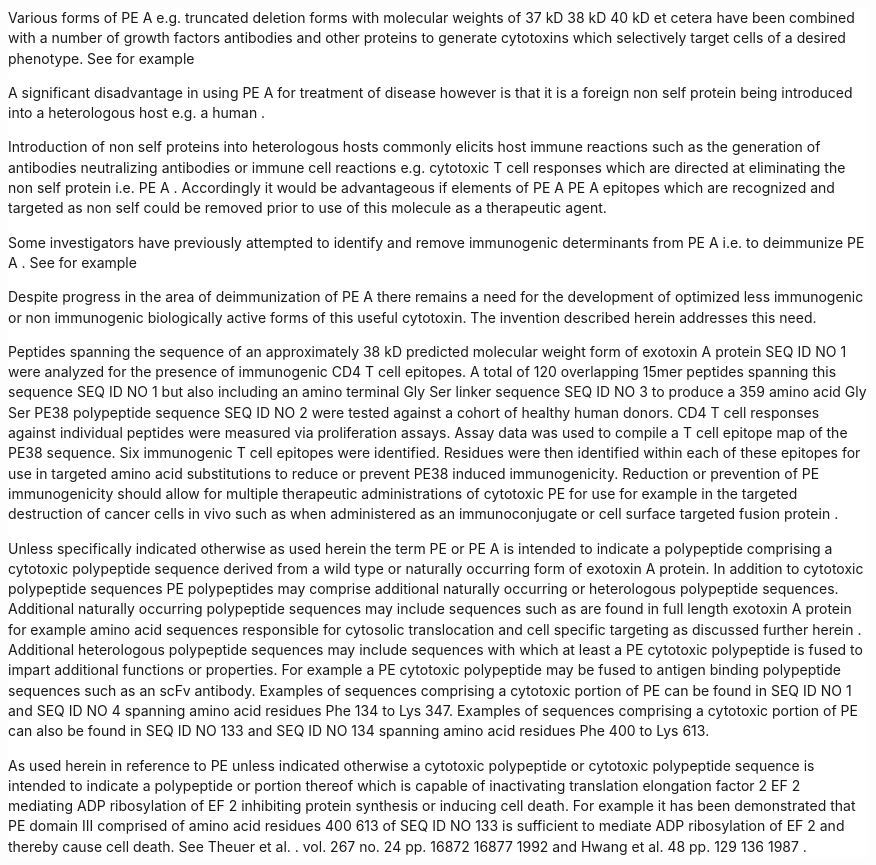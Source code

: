 Various forms of PE A e.g. truncated deletion forms with molecular weights of 37 kD 38 kD 40 kD et cetera have been combined with a number of growth factors antibodies and other proteins to generate cytotoxins which selectively target cells of a desired phenotype. See for example 

A significant disadvantage in using PE A for treatment of disease however is that it is a foreign non self protein being introduced into a heterologous host e.g. a human .

Introduction of non self proteins into heterologous hosts commonly elicits host immune reactions such as the generation of antibodies neutralizing antibodies or immune cell reactions e.g. cytotoxic T cell responses which are directed at eliminating the non self protein i.e. PE A . Accordingly it would be advantageous if elements of PE A PE A epitopes which are recognized and targeted as non self could be removed prior to use of this molecule as a therapeutic agent.

Some investigators have previously attempted to identify and remove immunogenic determinants from PE A i.e. to deimmunize PE A . See for example 

Despite progress in the area of deimmunization of PE A there remains a need for the development of optimized less immunogenic or non immunogenic biologically active forms of this useful cytotoxin. The invention described herein addresses this need.

Peptides spanning the sequence of an approximately 38 kD predicted molecular weight form of exotoxin A protein SEQ ID NO 1 were analyzed for the presence of immunogenic CD4 T cell epitopes. A total of 120 overlapping 15mer peptides spanning this sequence SEQ ID NO 1 but also including an amino terminal Gly Ser linker sequence SEQ ID NO 3 to produce a 359 amino acid Gly Ser PE38 polypeptide sequence SEQ ID NO 2 were tested against a cohort of healthy human donors. CD4 T cell responses against individual peptides were measured via proliferation assays. Assay data was used to compile a T cell epitope map of the PE38 sequence. Six immunogenic T cell epitopes were identified. Residues were then identified within each of these epitopes for use in targeted amino acid substitutions to reduce or prevent PE38 induced immunogenicity. Reduction or prevention of PE immunogenicity should allow for multiple therapeutic administrations of cytotoxic PE for use for example in the targeted destruction of cancer cells in vivo such as when administered as an immunoconjugate or cell surface targeted fusion protein .

Unless specifically indicated otherwise as used herein the term PE or PE A is intended to indicate a polypeptide comprising a cytotoxic polypeptide sequence derived from a wild type or naturally occurring form of exotoxin A protein. In addition to cytotoxic polypeptide sequences PE polypeptides may comprise additional naturally occurring or heterologous polypeptide sequences. Additional naturally occurring polypeptide sequences may include sequences such as are found in full length exotoxin A protein for example amino acid sequences responsible for cytosolic translocation and cell specific targeting as discussed further herein . Additional heterologous polypeptide sequences may include sequences with which at least a PE cytotoxic polypeptide is fused to impart additional functions or properties. For example a PE cytotoxic polypeptide may be fused to antigen binding polypeptide sequences such as an scFv antibody. Examples of sequences comprising a cytotoxic portion of PE can be found in SEQ ID NO 1 and SEQ ID NO 4 spanning amino acid residues Phe 134 to Lys 347. Examples of sequences comprising a cytotoxic portion of PE can also be found in SEQ ID NO 133 and SEQ ID NO 134 spanning amino acid residues Phe 400 to Lys 613.

As used herein in reference to PE unless indicated otherwise a cytotoxic polypeptide or cytotoxic polypeptide sequence is intended to indicate a polypeptide or portion thereof which is capable of inactivating translation elongation factor 2 EF 2 mediating ADP ribosylation of EF 2 inhibiting protein synthesis or inducing cell death. For example it has been demonstrated that PE domain III comprised of amino acid residues 400 613 of SEQ ID NO 133 is sufficient to mediate ADP ribosylation of EF 2 and thereby cause cell death. See Theuer et al. . vol. 267 no. 24 pp. 16872 16877 1992 and Hwang et al. 48 pp. 129 136 1987 .
